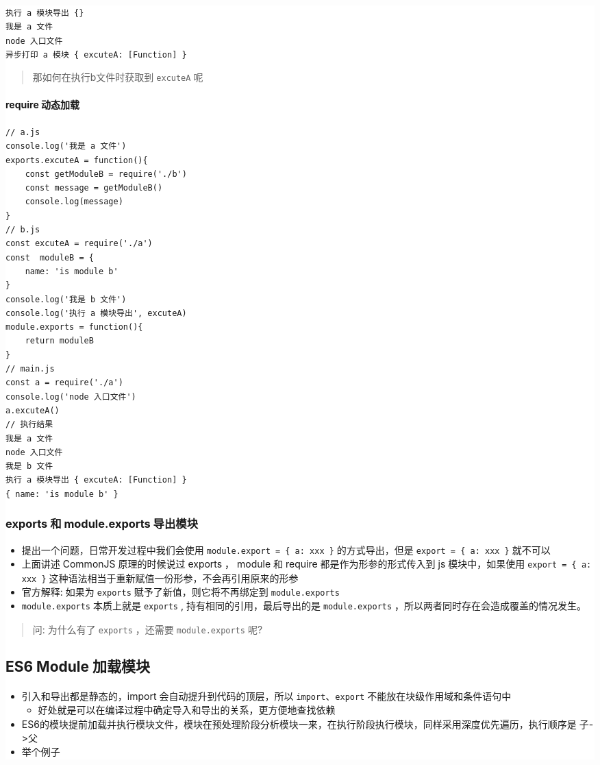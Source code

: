 ```
执行 a 模块导出 {}
我是 a 文件
node 入口文件
异步打印 a 模块 { excuteA: [Function] }
```
> 那如何在执行b文件时获取到 `excuteA` 呢

#### require 动态加载
```
// a.js
console.log('我是 a 文件')
exports.excuteA = function(){
    const getModuleB = require('./b')
    const message = getModuleB()
    console.log(message)
}
// b.js
const excuteA = require('./a')
const  moduleB = {
    name: 'is module b'
}
console.log('我是 b 文件')
console.log('执行 a 模块导出', excuteA)
module.exports = function(){
    return moduleB
}
// main.js
const a = require('./a')
console.log('node 入口文件')
a.excuteA()
// 执行结果
我是 a 文件
node 入口文件
我是 b 文件
执行 a 模块导出 { excuteA: [Function] }
{ name: 'is module b' }
```

### exports 和 module.exports 导出模块
* 提出一个问题，日常开发过程中我们会使用 `module.export = { a: xxx }` 的方式导出，但是 `export = { a: xxx }` 就不可以
* 上面讲述 CommonJS 原理的时候说过 exports ， module 和 require 都是作为形参的形式传入到 js 模块中，如果使用 `export = { a: xxx }` 这种语法相当于重新赋值一份形参，不会再引用原来的形参
* 官方解释: 如果为 `exports` 赋予了新值，则它将不再绑定到 `module.exports`
* `module.exports` 本质上就是 `exports` , 持有相同的引用，最后导出的是 `module.exports` ，所以两者同时存在会造成覆盖的情况发生。

> 问: 为什么有了 `exports` ，还需要 `module.exports` 呢?

## ES6 Module 加载模块
* 引入和导出都是静态的，import 会自动提升到代码的顶层，所以 `import`、`export` 不能放在块级作用域和条件语句中
	* 好处就是可以在编译过程中确定导入和导出的关系，更方便地查找依赖
* ES6的模块提前加载并执行模块文件，模块在预处理阶段分析模块一来，在执行阶段执行模块，同样采用深度优先遍历，执行顺序是 子->父
* 举个例子
